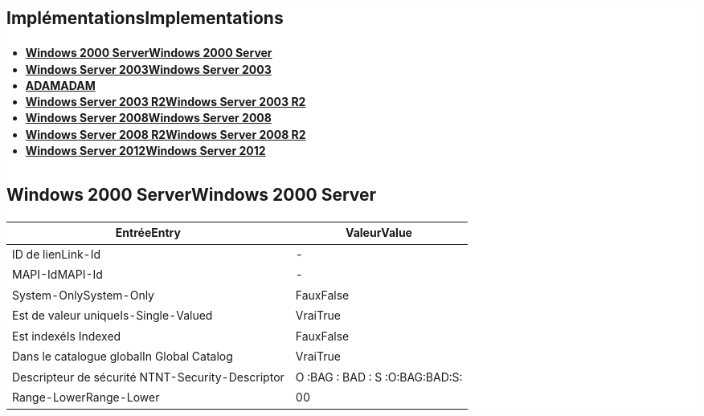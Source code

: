 

## <a name="implementations"></a><span data-ttu-id="aa51f-126">Implémentations</span><span class="sxs-lookup"><span data-stu-id="aa51f-126">Implementations</span></span>

-   [<span data-ttu-id="aa51f-127">**Windows 2000 Server**</span><span class="sxs-lookup"><span data-stu-id="aa51f-127">**Windows 2000 Server**</span></span>](#windows-2000-server)
-   [<span data-ttu-id="aa51f-128">**Windows Server 2003**</span><span class="sxs-lookup"><span data-stu-id="aa51f-128">**Windows Server 2003**</span></span>](#windows-server-2003)
-   [<span data-ttu-id="aa51f-129">**ADAM**</span><span class="sxs-lookup"><span data-stu-id="aa51f-129">**ADAM**</span></span>](#adam)
-   [<span data-ttu-id="aa51f-130">**Windows Server 2003 R2**</span><span class="sxs-lookup"><span data-stu-id="aa51f-130">**Windows Server 2003 R2**</span></span>](#windows-server-2003-r2)
-   [<span data-ttu-id="aa51f-131">**Windows Server 2008**</span><span class="sxs-lookup"><span data-stu-id="aa51f-131">**Windows Server 2008**</span></span>](#windows-server-2008)
-   [<span data-ttu-id="aa51f-132">**Windows Server 2008 R2**</span><span class="sxs-lookup"><span data-stu-id="aa51f-132">**Windows Server 2008 R2**</span></span>](#windows-server-2008-r2)
-   [<span data-ttu-id="aa51f-133">**Windows Server 2012**</span><span class="sxs-lookup"><span data-stu-id="aa51f-133">**Windows Server 2012**</span></span>](#windows-server-2012)

## <a name="windows-2000-server"></a><span data-ttu-id="aa51f-134">Windows 2000 Server</span><span class="sxs-lookup"><span data-stu-id="aa51f-134">Windows 2000 Server</span></span>



| <span data-ttu-id="aa51f-135">Entrée</span><span class="sxs-lookup"><span data-stu-id="aa51f-135">Entry</span></span> | <span data-ttu-id="aa51f-136">Valeur</span><span class="sxs-lookup"><span data-stu-id="aa51f-136">Value</span></span> |
|------------------------|----------------------------------------------------------------------------------------------------------------------------------------------------------------------------------------------------------------------------|
| <span data-ttu-id="aa51f-137">ID de lien</span><span class="sxs-lookup"><span data-stu-id="aa51f-137">Link-Id</span></span>                | \-                                                                                                                                                                                                                         |
| <span data-ttu-id="aa51f-138">MAPI-Id</span><span class="sxs-lookup"><span data-stu-id="aa51f-138">MAPI-Id</span></span>                | \-                                                                                                                                                                                                                         |
| <span data-ttu-id="aa51f-139">System-Only</span><span class="sxs-lookup"><span data-stu-id="aa51f-139">System-Only</span></span>            | <span data-ttu-id="aa51f-140">Faux</span><span class="sxs-lookup"><span data-stu-id="aa51f-140">False</span></span>                                                                                                                                                                                                                      |
| <span data-ttu-id="aa51f-141">Est de valeur unique</span><span class="sxs-lookup"><span data-stu-id="aa51f-141">Is-Single-Valued</span></span>       | <span data-ttu-id="aa51f-142">Vrai</span><span class="sxs-lookup"><span data-stu-id="aa51f-142">True</span></span>                                                                                                                                                                                                                       |
| <span data-ttu-id="aa51f-143">Est indexé</span><span class="sxs-lookup"><span data-stu-id="aa51f-143">Is Indexed</span></span>             | <span data-ttu-id="aa51f-144">Faux</span><span class="sxs-lookup"><span data-stu-id="aa51f-144">False</span></span>                                                                                                                                                                                                                      |
| <span data-ttu-id="aa51f-145">Dans le catalogue global</span><span class="sxs-lookup"><span data-stu-id="aa51f-145">In Global Catalog</span></span>      | <span data-ttu-id="aa51f-146">Vrai</span><span class="sxs-lookup"><span data-stu-id="aa51f-146">True</span></span>                                                                                                                                                                                                                       |
| <span data-ttu-id="aa51f-147">Descripteur de sécurité NT</span><span class="sxs-lookup"><span data-stu-id="aa51f-147">NT-Security-Descriptor</span></span> | <span data-ttu-id="aa51f-148">O :BAG : BAD : S :</span><span class="sxs-lookup"><span data-stu-id="aa51f-148">O:BAG:BAD:S:</span></span>                                                                                                                                                                                                               |
| <span data-ttu-id="aa51f-149">Range-Lower</span><span class="sxs-lookup"><span data-stu-id="aa51f-149">Range-Lower</span></span>            | <span data-ttu-id="aa51f-150">0</span><span class="sxs-lookup"><span data-stu-id="aa51f-150">0</span></span>                                                                                                                                                                                                                          |